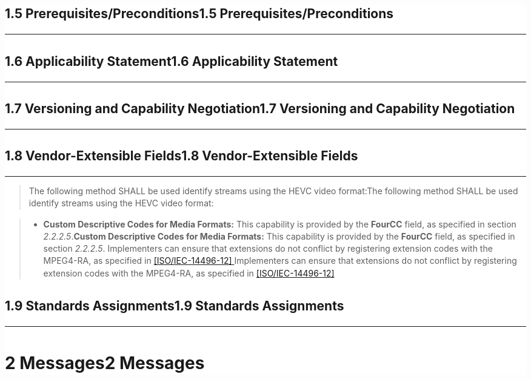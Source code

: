 ## <a name="15-prerequisitespreconditions"></a><span data-ttu-id="503cc-154">1.5 Prerequisites/Preconditions</span><span class="sxs-lookup"><span data-stu-id="503cc-154">1.5 Prerequisites/Preconditions</span></span> 
----------------------------

## <a name="16-applicability-statement"></a><span data-ttu-id="503cc-155">1.6 Applicability Statement</span><span class="sxs-lookup"><span data-stu-id="503cc-155">1.6 Applicability Statement</span></span> 
------------------------

## <a name="17-versioning-and-capability-negotiation"></a><span data-ttu-id="503cc-156">1.7 Versioning and Capability Negotiation</span><span class="sxs-lookup"><span data-stu-id="503cc-156">1.7 Versioning and Capability Negotiation</span></span> 
--------------------------------------

## <a name="18-vendor-extensible-fields"></a><span data-ttu-id="503cc-157">1.8 Vendor-Extensible Fields</span><span class="sxs-lookup"><span data-stu-id="503cc-157">1.8 Vendor-Extensible Fields</span></span> 
-------------------------

>   <span data-ttu-id="503cc-158">The following method SHALL be used identify streams using the HEVC video   format:</span><span class="sxs-lookup"><span data-stu-id="503cc-158">The following method SHALL be used identify streams using the HEVC video   format:</span></span>

>   * <span data-ttu-id="503cc-159">**Custom Descriptive Codes for Media Formats:** This capability is provided by the **FourCC** field, as specified in section *2.2.2.5*.</span><span class="sxs-lookup"><span data-stu-id="503cc-159">**Custom Descriptive Codes for Media Formats:** This capability is provided by the **FourCC** field, as specified in section *2.2.2.5*.</span></span>
>   <span data-ttu-id="503cc-160">Implementers can ensure that extensions do not conflict by registering extension codes with the MPEG4-RA, as specified in [[ISO/IEC-14496-12] ](http://go.microsoft.com/fwlink/?LinkId=183695)</span><span class="sxs-lookup"><span data-stu-id="503cc-160">Implementers can ensure that extensions do not conflict by registering extension codes with the MPEG4-RA, as specified in [[ISO/IEC-14496-12] ](http://go.microsoft.com/fwlink/?LinkId=183695)</span></span>

## <a name="19-standards-assignments"></a><span data-ttu-id="503cc-161">1.9 Standards Assignments</span><span class="sxs-lookup"><span data-stu-id="503cc-161">1.9 Standards Assignments</span></span> 
----------------------

# <a name="2-messages"></a><span data-ttu-id="503cc-162">2 Messages</span><span class="sxs-lookup"><span data-stu-id="503cc-162">2 Messages</span></span> 


[image1]: ./media/media-services-fmp4-live-ingest-overview/media-services-image1.png
[image2]: ./media/media-services-fmp4-live-ingest-overview/media-services-image2.png
[image3]: ./media/media-services-fmp4-live-ingest-overview/media-services-image3.png
[image4]: ./media/media-services-fmp4-live-ingest-overview/media-services-image4.png
[image5]: ./media/media-services-fmp4-live-ingest-overview/media-services-image5.png
[image6]: ./media/media-services-fmp4-live-ingest-overview/media-services-image6.png
[image7]: ./media/media-services-fmp4-live-ingest-overview/media-services-image7.png
